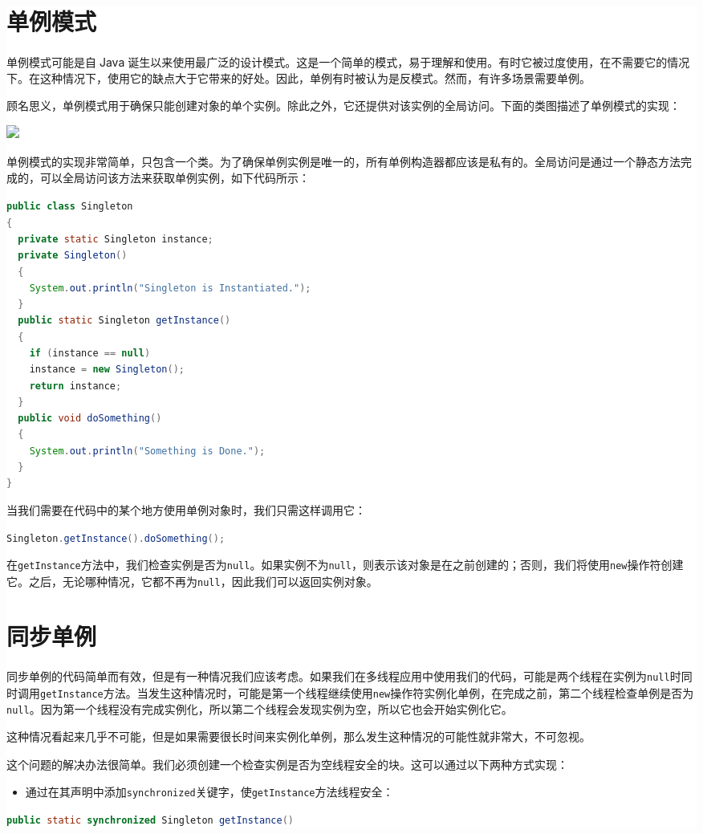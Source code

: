 # 单例模式

单例模式可能是自 Java 诞生以来使用最广泛的设计模式。这是一个简单的模式，易于理解和使用。有时它被过度使用，在不需要它的情况下。在这种情况下，使用它的缺点大于它带来的好处。因此，单例有时被认为是反模式。然而，有许多场景需要单例。

顾名思义，单例模式用于确保只能创建对象的单个实例。除此之外，它还提供对该实例的全局访问。下面的类图描述了单例模式的实现：

![](https://github.com/OpenDocCN/freelearn-java-zh/raw/master/docs/dsn-ptn-bst-prac-java/img/370befdc-f771-4b59-b3b1-850cd0481247.png)

单例模式的实现非常简单，只包含一个类。为了确保单例实例是唯一的，所有单例构造器都应该是私有的。全局访问是通过一个静态方法完成的，可以全局访问该方法来获取单例实例，如下代码所示：

```java
public class Singleton
{
  private static Singleton instance;
  private Singleton()
  {
    System.out.println("Singleton is Instantiated.");
  }
  public static Singleton getInstance()
  {
    if (instance == null)
    instance = new Singleton();
    return instance;
  }
  public void doSomething()
  {
    System.out.println("Something is Done.");
  }
}
```

当我们需要在代码中的某个地方使用单例对象时，我们只需这样调用它：

```java
Singleton.getInstance().doSomething();
```

在`getInstance`方法中，我们检查实例是否为`null`。如果实例不为`null`，则表示该对象是在之前创建的；否则，我们将使用`new`操作符创建它。之后，无论哪种情况，它都不再为`null`，因此我们可以返回实例对象。

# 同步单例

同步单例的代码简单而有效，但是有一种情况我们应该考虑。如果我们在多线程应用中使用我们的代码，可能是两个线程在实例为`null`时同时调用`getInstance`方法。当发生这种情况时，可能是第一个线程继续使用`new`操作符实例化单例，在完成之前，第二个线程检查单例是否为`null`。因为第一个线程没有完成实例化，所以第二个线程会发现实例为空，所以它也会开始实例化它。

这种情况看起来几乎不可能，但是如果需要很长时间来实例化单例，那么发生这种情况的可能性就非常大，不可忽视。

这个问题的解决办法很简单。我们必须创建一个检查实例是否为空线程安全的块。这可以通过以下两种方式实现：

*   通过在其声明中添加`synchronized`关键字，使`getInstance`方法线程安全：

```java
public static synchronized Singleton getInstance()
```
